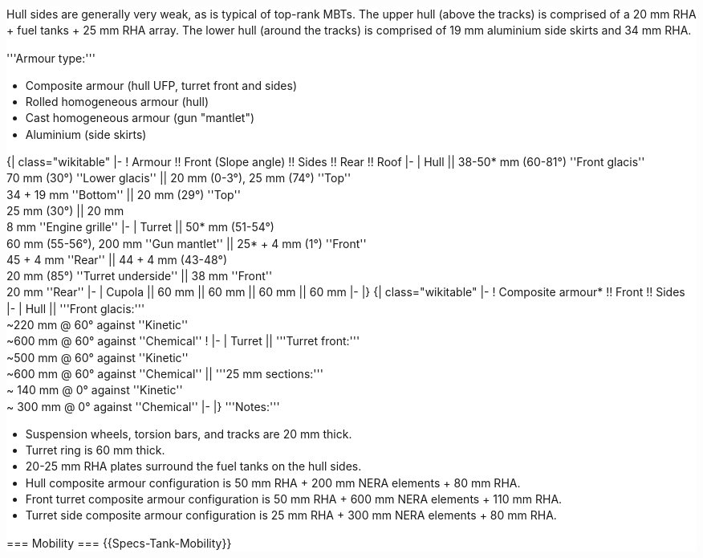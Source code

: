 Hull sides are generally very weak, as is typical of top-rank MBTs. The upper hull (above the tracks) is comprised of a 20 mm RHA + fuel tanks + 25 mm RHA array. The lower hull (around the tracks) is comprised of 19 mm aluminium side skirts and 34 mm RHA.

'''Armour type:'''

- Composite armour (hull UFP, turret front and sides)
- Rolled homogeneous armour (hull)
- Cast homogeneous armour (gun "mantlet")
- Aluminium (side skirts)

{| class="wikitable"
|-
! Armour !! Front (Slope angle) !! Sides !! Rear !! Roof
|-
| Hull || 38-50* mm (60-81°) ''Front glacis'' <br> 70 mm (30°) ''Lower glacis'' || 20 mm (0-3°), 25 mm (74°) ''Top'' <br> 34 + 19 mm ''Bottom'' || 20 mm (29°) ''Top'' <br> 25 mm (30°) || 20 mm <br> 8 mm ''Engine grille''
|-
| Turret || 50* mm (51-54°) <br> 60 mm (55-56°), 200 mm ''Gun mantlet'' || 25* + 4 mm (1°) ''Front'' <br> 45 + 4 mm ''Rear'' || 44 + 4 mm (43-48°) <br> 20 mm (85°) ''Turret underside'' || 38 mm ''Front'' <br> 20 mm ''Rear''
|-
| Cupola || 60 mm || 60 mm || 60 mm || 60 mm
|-
|}
{| class="wikitable"
|-
! Composite armour* !! Front !! Sides
|-
| Hull || '''Front glacis:'''<br>~220 mm @ 60° against ''Kinetic'' <br> ~600 mm @ 60° against ''Chemical''
!
|-
| Turret || '''Turret front:'''<br>~500 mm @ 60° against ''Kinetic'' <br> ~600 mm @ 60° against ''Chemical'' || '''25 mm sections:''' <br> ~ 140 mm @ 0° against ''Kinetic'' <br> ~ 300 mm @ 0° against ''Chemical''
|-
|}
'''Notes:'''

- Suspension wheels, torsion bars, and tracks are 20 mm thick.
- Turret ring is 60 mm thick.
- 20-25 mm RHA plates surround the fuel tanks on the hull sides.
- Hull composite armour configuration is 50 mm RHA + 200 mm NERA elements + 80 mm RHA.
- Front turret composite armour configuration is 50 mm RHA + 600 mm NERA elements + 110 mm RHA.
- Turret side composite armour configuration is 25 mm RHA + 300 mm NERA elements + 80 mm RHA.

=== Mobility ===
{{Specs-Tank-Mobility}}
